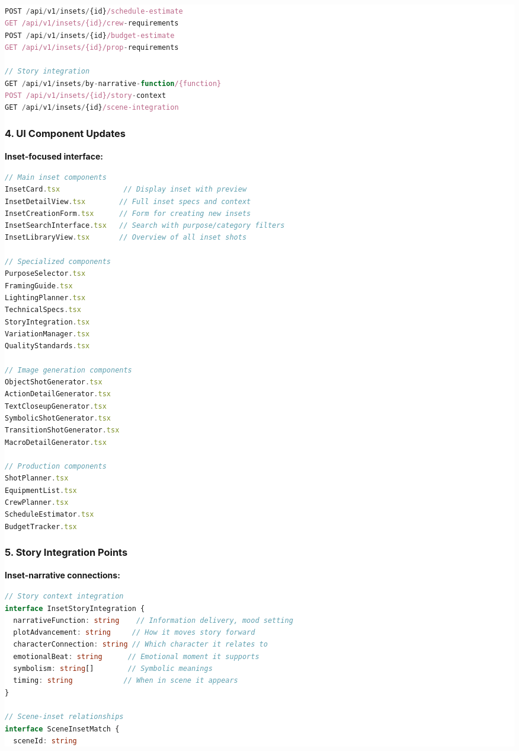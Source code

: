 ```typescript
POST /api/v1/insets/{id}/schedule-estimate
GET /api/v1/insets/{id}/crew-requirements
POST /api/v1/insets/{id}/budget-estimate
GET /api/v1/insets/{id}/prop-requirements

// Story integration
GET /api/v1/insets/by-narrative-function/{function}
POST /api/v1/insets/{id}/story-context
GET /api/v1/insets/{id}/scene-integration
```

### 4. UI Component Updates
**Inset-focused interface:**

```typescript
// Main inset components
InsetCard.tsx               // Display inset with preview
InsetDetailView.tsx        // Full inset specs and context
InsetCreationForm.tsx      // Form for creating new insets
InsetSearchInterface.tsx   // Search with purpose/category filters
InsetLibraryView.tsx       // Overview of all inset shots

// Specialized components
PurposeSelector.tsx
FramingGuide.tsx
LightingPlanner.tsx
TechnicalSpecs.tsx
StoryIntegration.tsx
VariationManager.tsx
QualityStandards.tsx

// Image generation components
ObjectShotGenerator.tsx
ActionDetailGenerator.tsx
TextCloseupGenerator.tsx
SymbolicShotGenerator.tsx
TransitionShotGenerator.tsx
MacroDetailGenerator.tsx

// Production components
ShotPlanner.tsx
EquipmentList.tsx
CrewPlanner.tsx
ScheduleEstimator.tsx
BudgetTracker.tsx
```

### 5. Story Integration Points
**Inset-narrative connections:**

```typescript
// Story context integration
interface InsetStoryIntegration {
  narrativeFunction: string    // Information delivery, mood setting
  plotAdvancement: string     // How it moves story forward
  characterConnection: string // Which character it relates to
  emotionalBeat: string      // Emotional moment it supports
  symbolism: string[]        // Symbolic meanings
  timing: string            // When in scene it appears
}

// Scene-inset relationships
interface SceneInsetMatch {
  sceneId: string
```